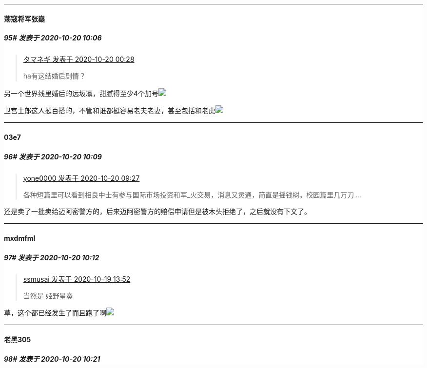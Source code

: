 
*****

####  荡寇将军张嶷  
##### 95#       发表于 2020-10-20 10:06



<blockquote><a href="httphttps://bbs.saraba1st.com/2b/forum.php?mod=redirect&amp;goto=findpost&amp;pid=49096383&amp;ptid=1965843" target="_blank">タマネギ 发表于 2020-10-20 00:28</a>

ha有这结婚后剧情？</blockquote>
另一个世界线里婚后的远坂凛，甜腻得至少4个加号<img src="https://static.saraba1st.com/image/smiley/face2017/068.png" referrerpolicy="no-referrer">

卫宫士郎这人挺百搭的，不管和谁都挺容易老夫老妻，甚至包括和老虎<img src="https://static.saraba1st.com/image/smiley/face2017/067.png" referrerpolicy="no-referrer">







*****

####  03e7  
##### 96#       发表于 2020-10-20 10:09



<blockquote><a href="httphttps://bbs.saraba1st.com/2b/forum.php?mod=redirect&amp;goto=findpost&amp;pid=49098279&amp;ptid=1965843" target="_blank">yone0000 发表于 2020-10-20 09:27</a>

各种短篇里可以看到相良中士有参与国际市场投资和军_火交易，消息又灵通，简直是摇钱树。校园篇里几万刀 ...</blockquote>
还是卖了一批卖给迈阿密警方的，后来迈阿密警方的赔偿申请但是被木头拒绝了，之后就没有下文了。







*****

####  mxdmfml  
##### 97#       发表于 2020-10-20 10:12



<blockquote><a href="httphttps://bbs.saraba1st.com/2b/forum.php?mod=redirect&amp;goto=findpost&amp;pid=49088717&amp;ptid=1965843" target="_blank">ssmusai 发表于 2020-10-19 13:52</a>

当然是 姫野星奏</blockquote>
草，这个都已经发生了而且跑了啊<img src="https://static.saraba1st.com/image/smiley/face2017/002.png" referrerpolicy="no-referrer">







*****

####  老黑305  
##### 98#       发表于 2020-10-20 10:21
